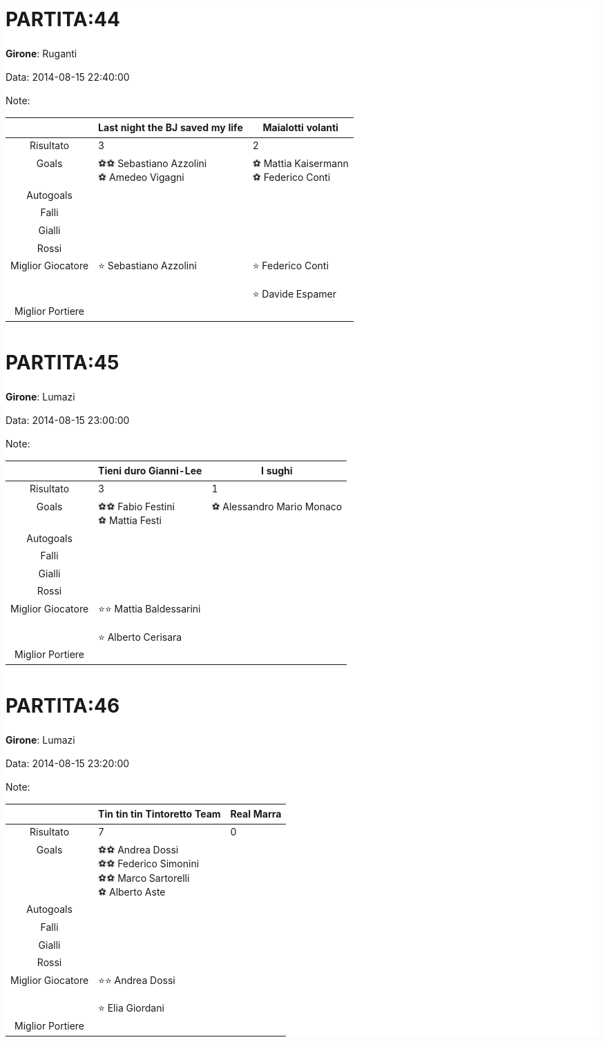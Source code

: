 
# PARTITA:44
**Girone**: Ruganti

Data: 2014-08-15 22:40:00

Note: 

| | Last night the BJ saved my life | Maialotti volanti |
|:-----:|-----|-----|
Risultato|3|2
Goals|⚽⚽ Sebastiano Azzolini<br/>⚽ Amedeo Vigagni|⚽ Mattia Kaisermann<br/>⚽ Federico Conti
Autogoals||
Falli||
Gialli||
Rossi||
Miglior Giocatore| ⭐ Sebastiano Azzolini<br/>| ⭐ Federico Conti<br/><br/>⭐ Davide Espamer<br/>
Miglior Portiere| | 


# PARTITA:45
**Girone**: Lumazi

Data: 2014-08-15 23:00:00

Note: 

| | Tieni duro Gianni-Lee | I sughi |
|:-----:|-----|-----|
Risultato|3|1
Goals|⚽⚽ Fabio Festini<br/>⚽ Mattia Festi|⚽ Alessandro Mario Monaco
Autogoals||
Falli||
Gialli||
Rossi||
Miglior Giocatore| ⭐⭐ Mattia Baldessarini<br/><br/>⭐ Alberto Cerisara<br/>| 
Miglior Portiere| | 


# PARTITA:46
**Girone**: Lumazi

Data: 2014-08-15 23:20:00

Note: 

| | Tin tin tin Tintoretto Team | Real Marra |
|:-----:|-----|-----|
Risultato|7|0
Goals|⚽⚽ Andrea Dossi<br/>⚽⚽ Federico Simonini<br/>⚽⚽ Marco Sartorelli<br/>⚽ Alberto Aste|
Autogoals||
Falli||
Gialli||
Rossi||
Miglior Giocatore| ⭐⭐ Andrea Dossi<br/><br/>⭐ Elia Giordani<br/>| 
Miglior Portiere| | 
